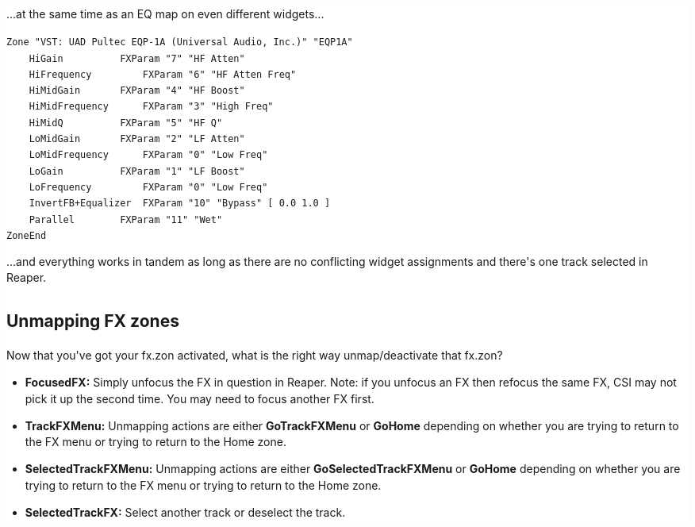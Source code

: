 ...at the same time as an EQ map on even different widgets...
```
Zone "VST: UAD Pultec EQP-1A (Universal Audio, Inc.)" "EQP1A"
	HiGain 			FXParam "7" "HF Atten"
	HiFrequency 		FXParam "6" "HF Atten Freq"
	HiMidGain 		FXParam "4" "HF Boost"
	HiMidFrequency 		FXParam "3" "High Freq"
	HiMidQ 			FXParam "5" "HF Q"
	LoMidGain 		FXParam "2" "LF Atten"
	LoMidFrequency 		FXParam "0" "Low Freq"
	LoGain 			FXParam "1" "LF Boost"
	LoFrequency 		FXParam "0" "Low Freq"
	InvertFB+Equalizer	FXParam "10" "Bypass" [ 0.0 1.0 ]
	Parallel 		FXParam "11" "Wet"
ZoneEnd
```

...and everything works in tandem as long as there are no conflicting widget assignments and there's one track selected in Reaper.

## Unmapping FX zones
Now that you've got your fx.zon activated, what is the right way unmap/deactivate that fx.zon?

* **FocusedFX:** Simply unfocus the FX in question in Reaper. Note: if you unfocus an FX then refocus the same FX, CSI may not pick it up the second time. You may need to focus another FX first.

* **TrackFXMenu:** Unmapping actions are either **GoTrackFXMenu** or **GoHome** depending on whether you are trying to return to the FX menu or trying to return to the Home zone.

* **SelectedTrackFXMenu:** Unmapping actions are either **GoSelectedTrackFXMenu** or **GoHome** depending on whether you are trying to return to the FX menu or trying to return to the Home zone.

* **SelectedTrackFX:** Select another track or deselect the track. 